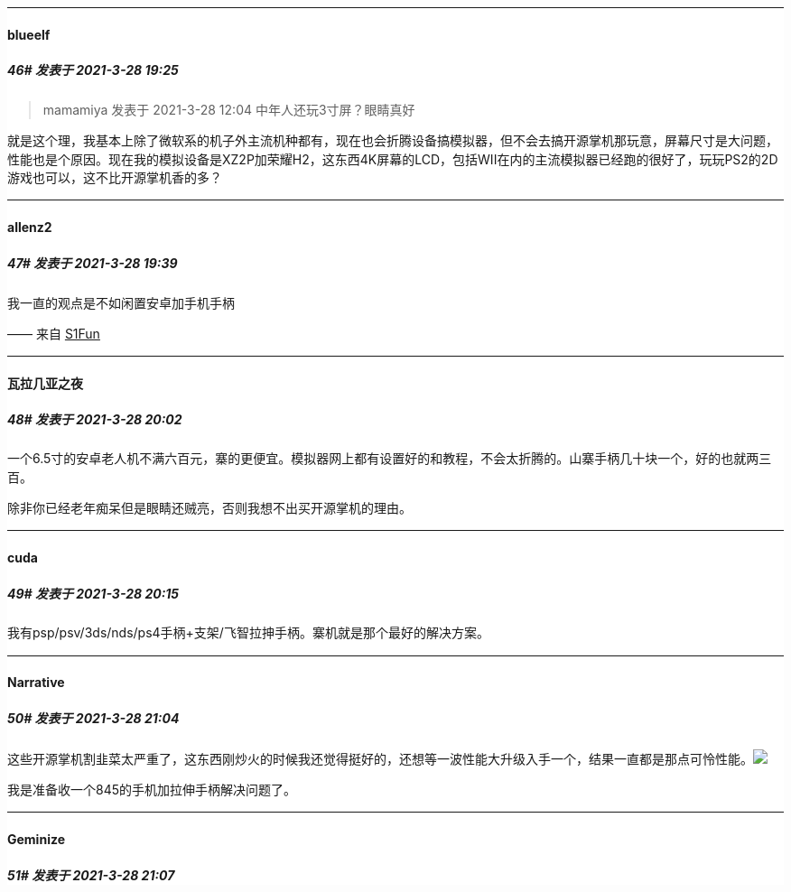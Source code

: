 
*****

####  blueelf  
##### 46#       发表于 2021-3-28 19:25


<blockquote>mamamiya 发表于 2021-3-28 12:04
中年人还玩3寸屏？眼睛真好</blockquote>
就是这个理，我基本上除了微软系的机子外主流机种都有，现在也会折腾设备搞模拟器，但不会去搞开源掌机那玩意，屏幕尺寸是大问题，性能也是个原因。现在我的模拟设备是XZ2P加荣耀H2，这东西4K屏幕的LCD，包括WII在内的主流模拟器已经跑的很好了，玩玩PS2的2D游戏也可以，这不比开源掌机香的多？


*****

####  allenz2  
##### 47#       发表于 2021-3-28 19:39


我一直的观点是不如闲置安卓加手机手柄

—— 来自 [S1Fun](https://s1fun.koalcat.com)


*****

####  瓦拉几亚之夜  
##### 48#       发表于 2021-3-28 20:02


一个6.5寸的安卓老人机不满六百元，寨的更便宜。模拟器网上都有设置好的和教程，不会太折腾的。山寨手柄几十块一个，好的也就两三百。

除非你已经老年痴呆但是眼睛还贼亮，否则我想不出买开源掌机的理由。


*****

####  cuda  
##### 49#       发表于 2021-3-28 20:15


我有psp/psv/3ds/nds/ps4手柄+支架/飞智拉抻手柄。寨机就是那个最好的解决方案。


*****

####  Narrative  
##### 50#       发表于 2021-3-28 21:04


这些开源掌机割韭菜太严重了，这东西刚炒火的时候我还觉得挺好的，还想等一波性能大升级入手一个，结果一直都是那点可怜性能。<img src="https://static.saraba1st.com/image/smiley/face2017/143.png" referrerpolicy="no-referrer">

我是准备收一个845的手机加拉伸手柄解决问题了。


*****

####  Geminize  
##### 51#       发表于 2021-3-28 21:07
